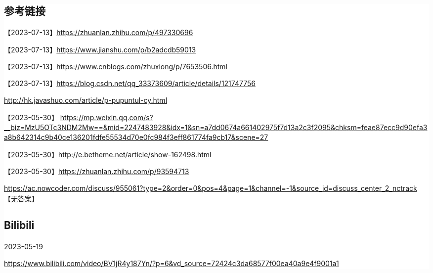 

## 参考链接 

【2023-07-13】https://zhuanlan.zhihu.com/p/497330696



【2023-07-13】https://www.jianshu.com/p/b2adcdb59013

【2023-07-13】https://www.cnblogs.com/zhuxiong/p/7653506.html

【2023-07-13】https://blog.csdn.net/qq_33373609/article/details/121747756

http://hk.javashuo.com/article/p-pupuntul-cy.html





【2023-05-30】 https://mp.weixin.qq.com/s?__biz=MzU5OTc3NDM2Mw==&mid=2247483928&idx=1&sn=a7dd0674a661402975f7d13a2c3f2095&chksm=feae87ecc9d90efa3a8b642314c9b40ce136201fdfe55534d70e0fc984f3eff861774fa9cb17&scene=27

【2023-05-30】http://e.betheme.net/article/show-162498.html

【2023-05-30】https://zhuanlan.zhihu.com/p/93594713

https://ac.nowcoder.com/discuss/955061?type=2&order=0&pos=4&page=1&channel=-1&source_id=discuss_center_2_nctrack 【无答案】







## Bilibili 

2023-05-19 

https://www.bilibili.com/video/BV1jR4y187Yn/?p=6&vd_source=72424c3da68577f00ea40a9e4f9001a1

